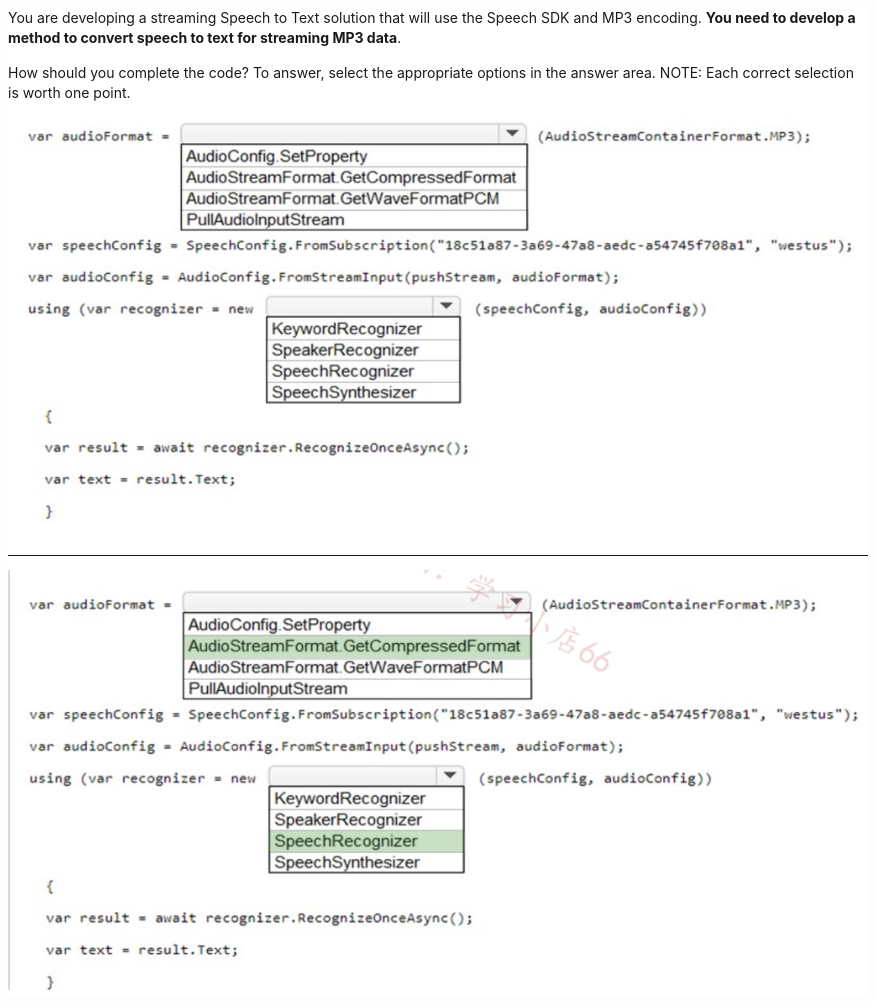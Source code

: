 You are developing a streaming Speech to Text solution that will use the Speech SDK and MP3 encoding. **You need to develop a method to convert speech to text for streaming MP3 data**.

How should you complete the code? To answer, select the appropriate options in the answer area. NOTE: Each correct selection is worth one point.

![Alt Image Text](../images/ai102_2_12.png "Body image")

----

![Alt Image Text](../images/ai102_2_13.png "Body image")
